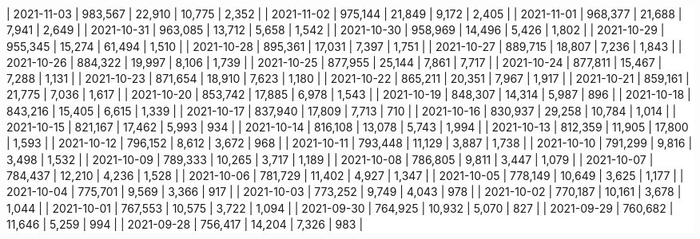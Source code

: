| 2021-11-03 | 983,567 | 22,910 | 10,775 | 2,352 |
| 2021-11-02 | 975,144 | 21,849 | 9,172 | 2,405 |
| 2021-11-01 | 968,377 | 21,688 | 7,941 | 2,649 |
| 2021-10-31 | 963,085 | 13,712 | 5,658 | 1,542 |
| 2021-10-30 | 958,969 | 14,496 | 5,426 | 1,802 |
| 2021-10-29 | 955,345 | 15,274 | 61,494 | 1,510 |
| 2021-10-28 | 895,361 | 17,031 | 7,397 | 1,751 |
| 2021-10-27 | 889,715 | 18,807 | 7,236 | 1,843 |
| 2021-10-26 | 884,322 | 19,997 | 8,106 | 1,739 |
| 2021-10-25 | 877,955 | 25,144 | 7,861 | 7,717 |
| 2021-10-24 | 877,811 | 15,467 | 7,288 | 1,131 |
| 2021-10-23 | 871,654 | 18,910 | 7,623 | 1,180 |
| 2021-10-22 | 865,211 | 20,351 | 7,967 | 1,917 |
| 2021-10-21 | 859,161 | 21,775 | 7,036 | 1,617 |
| 2021-10-20 | 853,742 | 17,885 | 6,978 | 1,543 |
| 2021-10-19 | 848,307 | 14,314 | 5,987 | 896 |
| 2021-10-18 | 843,216 | 15,405 | 6,615 | 1,339 |
| 2021-10-17 | 837,940 | 17,809 | 7,713 | 710 |
| 2021-10-16 | 830,937 | 29,258 | 10,784 | 1,014 |
| 2021-10-15 | 821,167 | 17,462 | 5,993 | 934 |
| 2021-10-14 | 816,108 | 13,078 | 5,743 | 1,994 |
| 2021-10-13 | 812,359 | 11,905 | 17,800 | 1,593 |
| 2021-10-12 | 796,152 | 8,612 | 3,672 | 968 |
| 2021-10-11 | 793,448 | 11,129 | 3,887 | 1,738 |
| 2021-10-10 | 791,299 | 9,816 | 3,498 | 1,532 |
| 2021-10-09 | 789,333 | 10,265 | 3,717 | 1,189 |
| 2021-10-08 | 786,805 | 9,811 | 3,447 | 1,079 |
| 2021-10-07 | 784,437 | 12,210 | 4,236 | 1,528 |
| 2021-10-06 | 781,729 | 11,402 | 4,927 | 1,347 |
| 2021-10-05 | 778,149 | 10,649 | 3,625 | 1,177 |
| 2021-10-04 | 775,701 | 9,569 | 3,366 | 917 |
| 2021-10-03 | 773,252 | 9,749 | 4,043 | 978 |
| 2021-10-02 | 770,187 | 10,161 | 3,678 | 1,044 |
| 2021-10-01 | 767,553 | 10,575 | 3,722 | 1,094 |
| 2021-09-30 | 764,925 | 10,932 | 5,070 | 827 |
| 2021-09-29 | 760,682 | 11,646 | 5,259 | 994 |
| 2021-09-28 | 756,417 | 14,204 | 7,326 | 983 |